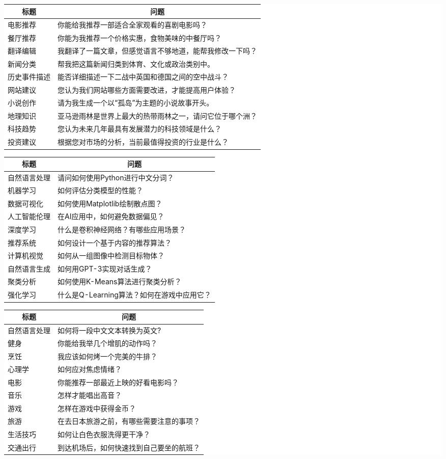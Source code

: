 | 标题 | 问题 |
| --- | --- |
| 电影推荐 | 你能给我推荐一部适合全家观看的喜剧电影吗？ |
| 餐厅推荐 | 你能为我推荐一个价格实惠，食物美味的中餐厅吗？ |
| 翻译编辑 | 我翻译了一篇文章，但感觉语言不够地道，能帮我修改一下吗？ |
| 新闻分类 | 帮我把这篇新闻归类到体育、文化或政治类别中。 |
| 历史事件描述 | 能否详细描述一下二战中英国和德国之间的空中战斗？ |
| 网站建议 | 您认为我们网站哪些方面需要改进，才能提高用户体验？ |
| 小说创作 | 请为我生成一个以“孤岛”为主题的小说故事开头。 |
| 地理知识 | 亚马逊雨林是世界上最大的热带雨林之一，请问它位于哪个洲？ |
| 科技趋势 | 您认为未来几年最具有发展潜力的科技领域是什么？ |
| 投资建议 | 根据您对市场的分析，当前最值得投资的行业是什么？ |

|标题|问题|
|----|----|
|自然语言处理|请问如何使用Python进行中文分词？|
|机器学习|如何评估分类模型的性能？|
|数据可视化|如何使用Matplotlib绘制散点图？|
|人工智能伦理|在AI应用中，如何避免数据偏见？|
|深度学习|什么是卷积神经网络？有哪些应用场景？|
|推荐系统|如何设计一个基于内容的推荐算法？|
|计算机视觉|如何从一组图像中检测目标物体？|
|自然语言生成|如何用GPT-3实现对话生成？|
|聚类分析|如何使用K-Means算法进行聚类分析？|
|强化学习|什么是Q-Learning算法？如何在游戏中应用它？|

| 标题 | 问题 |
| --- | --- |
| 自然语言处理 | 如何将一段中文文本转换为英文? |
| 健身 | 你能给我举几个增肌的动作吗？ |
| 烹饪 | 我应该如何烤一个完美的牛排？ |
| 心理学 | 如何应对焦虑情绪？ |
| 电影 | 你能推荐一部最近上映的好看电影吗？ |
| 音乐 | 怎样才能唱出高音？ |
| 游戏 | 怎样在游戏中获得金币？ |
| 旅游 | 在去日本旅游之前，有哪些需要注意的事项？ |
| 生活技巧 | 如何让白色衣服洗得更干净？ |
| 交通出行 | 到达机场后，如何快速找到自己要坐的航班？ |

